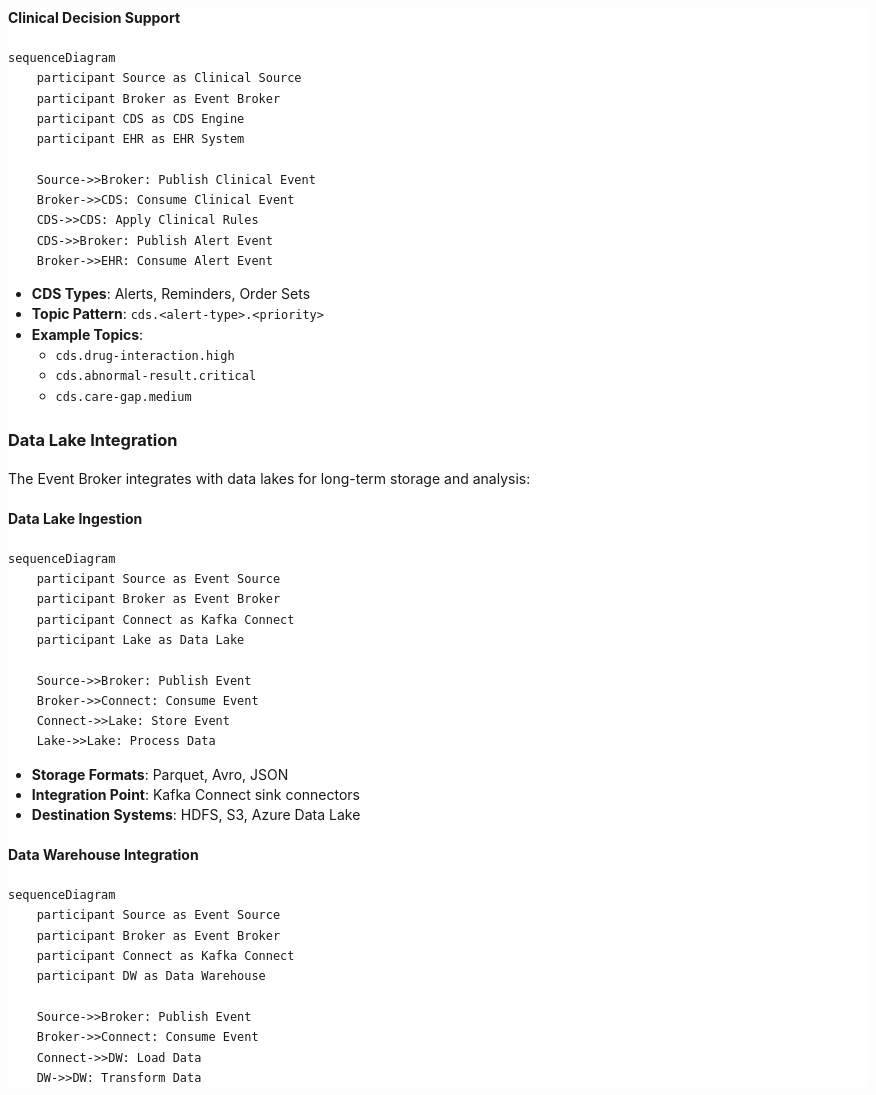 #### Clinical Decision Support

```mermaid
sequenceDiagram
    participant Source as Clinical Source
    participant Broker as Event Broker
    participant CDS as CDS Engine
    participant EHR as EHR System
    
    Source->>Broker: Publish Clinical Event
    Broker->>CDS: Consume Clinical Event
    CDS->>CDS: Apply Clinical Rules
    CDS->>Broker: Publish Alert Event
    Broker->>EHR: Consume Alert Event
```

- **CDS Types**: Alerts, Reminders, Order Sets
- **Topic Pattern**: `cds.<alert-type>.<priority>`
- **Example Topics**:
  - `cds.drug-interaction.high`
  - `cds.abnormal-result.critical`
  - `cds.care-gap.medium`

### Data Lake Integration

The Event Broker integrates with data lakes for long-term storage and analysis:

#### Data Lake Ingestion

```mermaid
sequenceDiagram
    participant Source as Event Source
    participant Broker as Event Broker
    participant Connect as Kafka Connect
    participant Lake as Data Lake
    
    Source->>Broker: Publish Event
    Broker->>Connect: Consume Event
    Connect->>Lake: Store Event
    Lake->>Lake: Process Data
```

- **Storage Formats**: Parquet, Avro, JSON
- **Integration Point**: Kafka Connect sink connectors
- **Destination Systems**: HDFS, S3, Azure Data Lake

#### Data Warehouse Integration

```mermaid
sequenceDiagram
    participant Source as Event Source
    participant Broker as Event Broker
    participant Connect as Kafka Connect
    participant DW as Data Warehouse
    
    Source->>Broker: Publish Event
    Broker->>Connect: Consume Event
    Connect->>DW: Load Data
    DW->>DW: Transform Data
```
